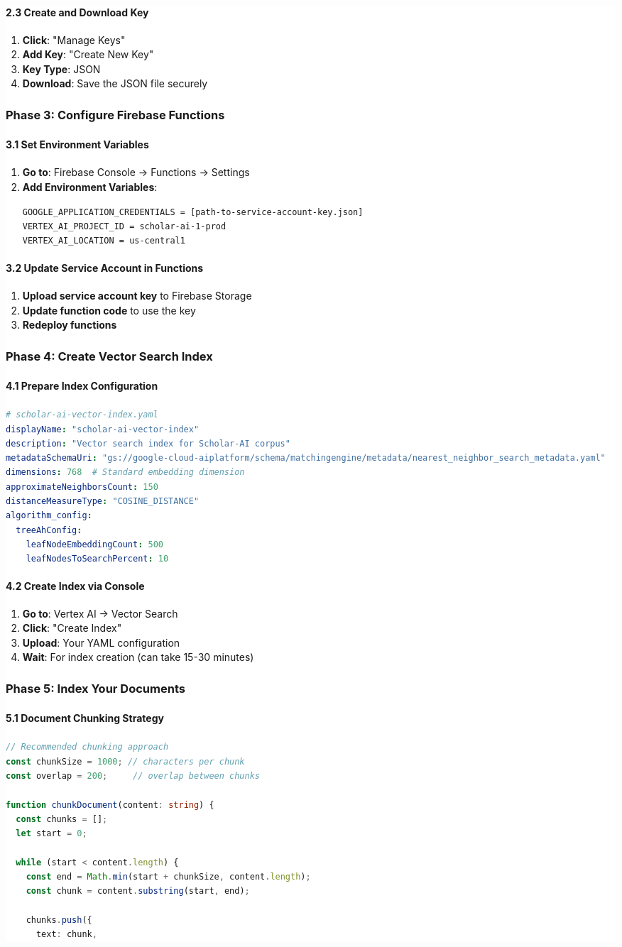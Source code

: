 #### **2.3 Create and Download Key**
1. **Click**: "Manage Keys"
2. **Add Key**: "Create New Key"
3. **Key Type**: JSON
4. **Download**: Save the JSON file securely

### **Phase 3: Configure Firebase Functions**

#### **3.1 Set Environment Variables**
1. **Go to**: Firebase Console → Functions → Settings
2. **Add Environment Variables**:
   ```
   GOOGLE_APPLICATION_CREDENTIALS = [path-to-service-account-key.json]
   VERTEX_AI_PROJECT_ID = scholar-ai-1-prod
   VERTEX_AI_LOCATION = us-central1
   ```

#### **3.2 Update Service Account in Functions**
1. **Upload service account key** to Firebase Storage
2. **Update function code** to use the key
3. **Redeploy functions**

### **Phase 4: Create Vector Search Index**

#### **4.1 Prepare Index Configuration**
```yaml
# scholar-ai-vector-index.yaml
displayName: "scholar-ai-vector-index"
description: "Vector search index for Scholar-AI corpus"
metadataSchemaUri: "gs://google-cloud-aiplatform/schema/matchingengine/metadata/nearest_neighbor_search_metadata.yaml"
dimensions: 768  # Standard embedding dimension
approximateNeighborsCount: 150
distanceMeasureType: "COSINE_DISTANCE"
algorithm_config:
  treeAhConfig:
    leafNodeEmbeddingCount: 500
    leafNodesToSearchPercent: 10
```

#### **4.2 Create Index via Console**
1. **Go to**: Vertex AI → Vector Search
2. **Click**: "Create Index"
3. **Upload**: Your YAML configuration
4. **Wait**: For index creation (can take 15-30 minutes)

### **Phase 5: Index Your Documents**

#### **5.1 Document Chunking Strategy**
```typescript
// Recommended chunking approach
const chunkSize = 1000; // characters per chunk
const overlap = 200;     // overlap between chunks

function chunkDocument(content: string) {
  const chunks = [];
  let start = 0;
  
  while (start < content.length) {
    const end = Math.min(start + chunkSize, content.length);
    const chunk = content.substring(start, end);
    
    chunks.push({
      text: chunk,
```